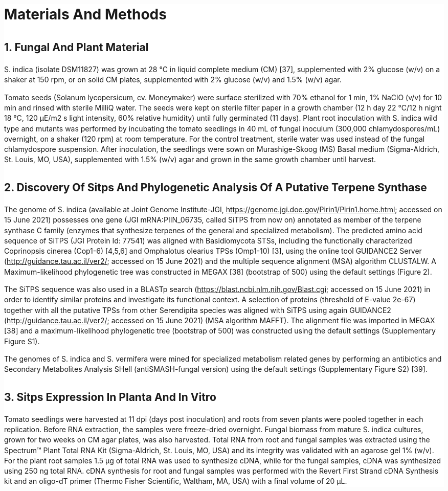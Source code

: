 # Materials And Methods

## 1. Fungal And Plant Material

S. indica (isolate DSM11827) was grown at 28 °C in liquid complete medium (CM) [37], supplemented with 2% glucose (w/v) on a shaker at 150 rpm, or on solid CM plates, supplemented with 2% glucose (w/v) and 1.5% (w/v) agar.

Tomato seeds (Solanum lycopersicum, cv. Moneymaker) were surface sterilized with 70% ethanol for 1 min, 1% NaClO (v/v) for 10 min and rinsed with sterile MilliQ water. The seeds were kept on sterile filter paper in a growth chamber (12 h day 22 °C/12 h night 18 °C, 120 μE/m2 s light intensity, 60% relative humidity) until fully germinated (11 days). Plant root inoculation with S. indica wild type and mutants was performed by incubating the tomato seedlings in 40 mL of fungal inoculum (300,000 chlamydospores/mL) overnight, on a shaker (120 rpm) at room temperature. For the control treatment, sterile water was used instead of the fungal chlamydospore suspension. After inoculation, the seedlings were sown on Murashige-Skoog (MS) Basal medium (Sigma-Aldrich, St. Louis, MO, USA), supplemented with 1.5% (w/v) agar and grown in the same growth chamber until harvest.

## 2. Discovery Of Sitps And Phylogenetic Analysis Of A Putative Terpene Synthase

The genome of S. indica (available at Joint Genome Institute-JGI, https://genome.jgi.doe.gov/Pirin1/Pirin1.home.html; accessed on 15 June 2021) possesses one gene (JGI mRNA:PIIN_06735, called SiTPS from now on) annotated as member of the terpene synthase C family (enzymes that synthesize terpenes of the general and specialized metabolism). The predicted amino acid sequence of SiTPS (JGI Protein Id: 77541) was aligned with Basidiomycota STSs, including the functionally characterized Coprinopsis cinerea (Cop1-6) [4,5,6] and Omphalotus olearius TPSs (Omp1-10) [3], using the online tool GUIDANCE2 Server (http://guidance.tau.ac.il/ver2/; accessed on 15 June 2021) and the multiple sequence alignment (MSA) algorithm CLUSTALW. A Maximum-likelihood phylogenetic tree was constructed in MEGAX [38] (bootstrap of 500) using the default settings (Figure 2).

The SiTPS sequence was also used in a BLASTp search (https://blast.ncbi.nlm.nih.gov/Blast.cgi; accessed on 15 June 2021) in order to identify similar proteins and investigate its functional context. A selection of proteins (threshold of E-value 2e-67) together with all the putative TPSs from other Serendipita species was aligned with SiTPS using again GUIDANCE2 (http://guidance.tau.ac.il/ver2/; accessed on 15 June 2021) (MSA algorithm MAFFT). The alignment file was imported in MEGAX [38] and a maximum-likelihood phylogenetic tree (bootstrap of 500) was constructed using the default settings (Supplementary Figure S1).

The genomes of S. indica and S. vermifera were mined for specialized metabolism related genes by performing an antibiotics and Secondary Metabolites Analysis SHell (antiSMASH-fungal version) using the default settings (Supplementary Figure S2) [39].

## 3. Sitps Expression In Planta And In Vitro

Tomato seedlings were harvested at 11 dpi (days post inoculation) and roots from seven plants were pooled together in each replication. Before RNA extraction, the samples were freeze-dried overnight. Fungal biomass from mature S. indica cultures, grown for two weeks on CM agar plates, was also harvested. Total RNA from root and fungal samples was extracted using the Spectrum™ Plant Total RNA Kit (Sigma-Aldrich, St. Louis, MO, USA) and its integrity was validated with an agarose gel 1% (w/v). For the plant root samples 1.5 μg of total RNA was used to synthesize cDNA, while for the fungal samples, cDNA was synthesized using 250 ng total RNA. cDNA synthesis for root and fungal samples was performed with the Revert First Strand cDNA Synthesis kit and an oligo-dT primer (Thermo Fisher Scientific, Waltham, MA, USA) with a final volume of 20 μL.
